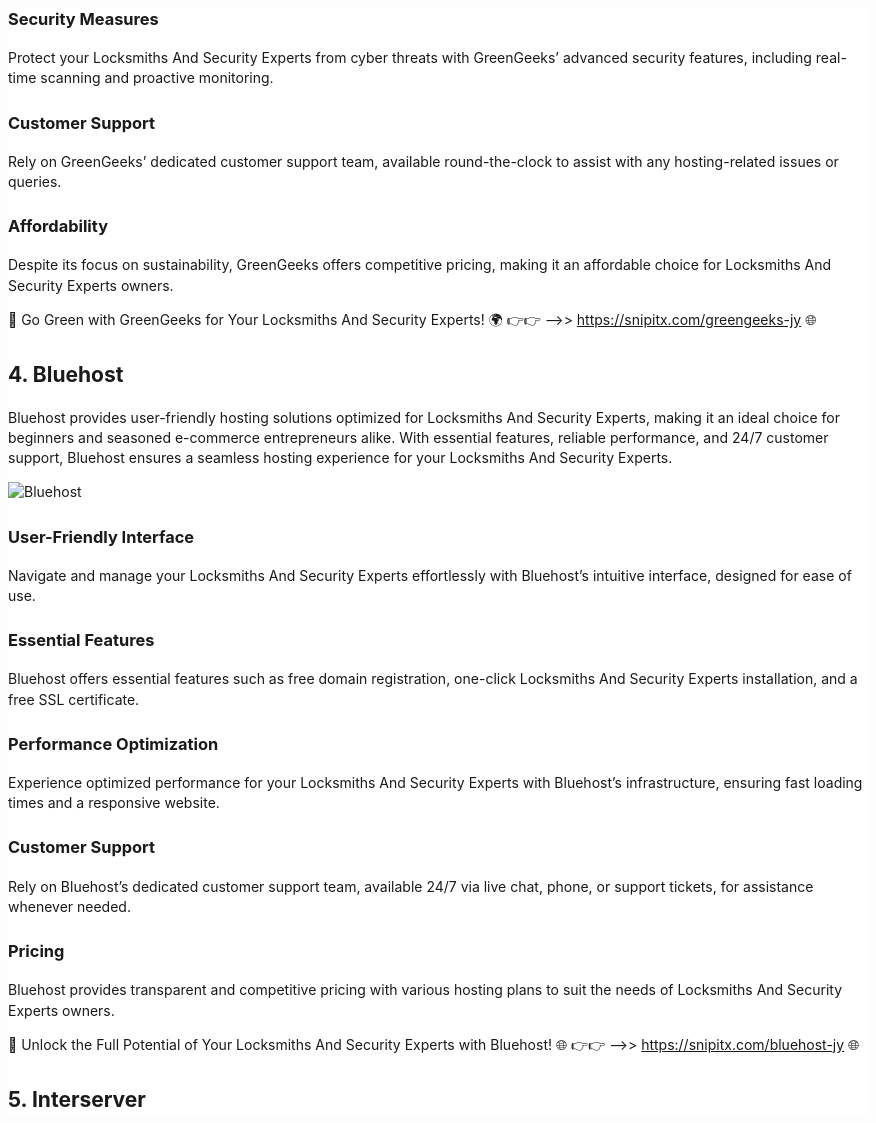 ### Security Measures
Protect your Locksmiths And Security Experts from cyber threats with GreenGeeks’ advanced security features, including real-time scanning and proactive monitoring.

### Customer Support
Rely on GreenGeeks’ dedicated customer support team, available round-the-clock to assist with any hosting-related issues or queries.

### Affordability
Despite its focus on sustainability, GreenGeeks offers competitive pricing, making it an affordable choice for Locksmiths And Security Experts owners.

🌿 Go Green with GreenGeeks for Your Locksmiths And Security Experts! 🌍
👉👉 -->> https://snipitx.com/greengeeks-jy 🌐

## 4. Bluehost

Bluehost provides user-friendly hosting solutions optimized for Locksmiths And Security Experts, making it an ideal choice for beginners and seasoned e-commerce entrepreneurs alike. With essential features, reliable performance, and 24/7 customer support, Bluehost ensures a seamless hosting experience for your Locksmiths And Security Experts.

![Bluehost](https://i.imgur.com/PasFF9E.jpeg "Bluehost Hosting")

### User-Friendly Interface
Navigate and manage your Locksmiths And Security Experts effortlessly with Bluehost’s intuitive interface, designed for ease of use.

### Essential Features
Bluehost offers essential features such as free domain registration, one-click Locksmiths And Security Experts installation, and a free SSL certificate.

### Performance Optimization
Experience optimized performance for your Locksmiths And Security Experts with Bluehost’s infrastructure, ensuring fast loading times and a responsive website.

### Customer Support
Rely on Bluehost’s dedicated customer support team, available 24/7 via live chat, phone, or support tickets, for assistance whenever needed.

### Pricing
Bluehost provides transparent and competitive pricing with various hosting plans to suit the needs of Locksmiths And Security Experts owners.

🚀 Unlock the Full Potential of Your Locksmiths And Security Experts with Bluehost! 🌐
👉👉 -->> https://snipitx.com/bluehost-jy 🌐

## 5. Interserver
